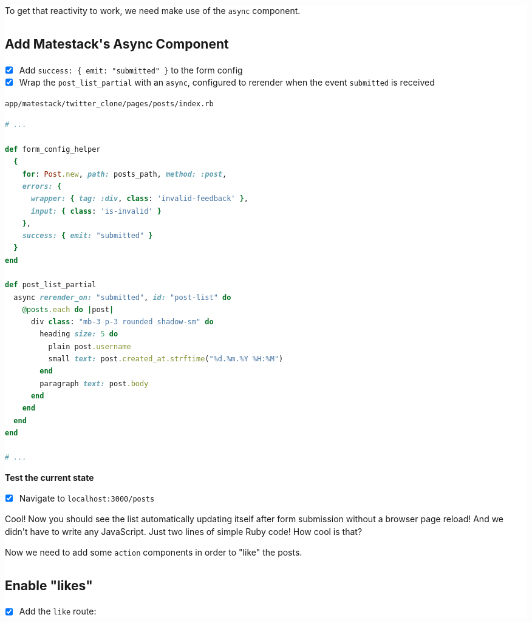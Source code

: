 To get that reactivity to work, we need make use of the `async` component.

## Add Matestack's Async Component

* [x] Add `success: { emit: "submitted" }` to the form config
* [x] Wrap the `post_list_partial` with an `async`, configured to rerender when the event `submitted` is received

`app/matestack/twitter_clone/pages/posts/index.rb`

```ruby
# ...

def form_config_helper
  {
    for: Post.new, path: posts_path, method: :post,
    errors: { 
      wrapper: { tag: :div, class: 'invalid-feedback' }, 
      input: { class: 'is-invalid' } 
    },
    success: { emit: "submitted" }
  }
end

def post_list_partial
  async rerender_on: "submitted", id: "post-list" do
    @posts.each do |post|
      div class: "mb-3 p-3 rounded shadow-sm" do
        heading size: 5 do
          plain post.username
          small text: post.created_at.strftime("%d.%m.%Y %H:%M")
        end
        paragraph text: post.body
      end
    end
  end
end

# ...
```

**Test the current state**

* [x] Navigate to `localhost:3000/posts`

Cool! Now you should see the list automatically updating itself after form submission without a browser page reload! And we didn't have to write any JavaScript. Just two lines of simple Ruby code! How cool is that?

Now we need to add some `action` components in order to "like" the posts.

## Enable "likes"

* [x] Add the `like` route:
